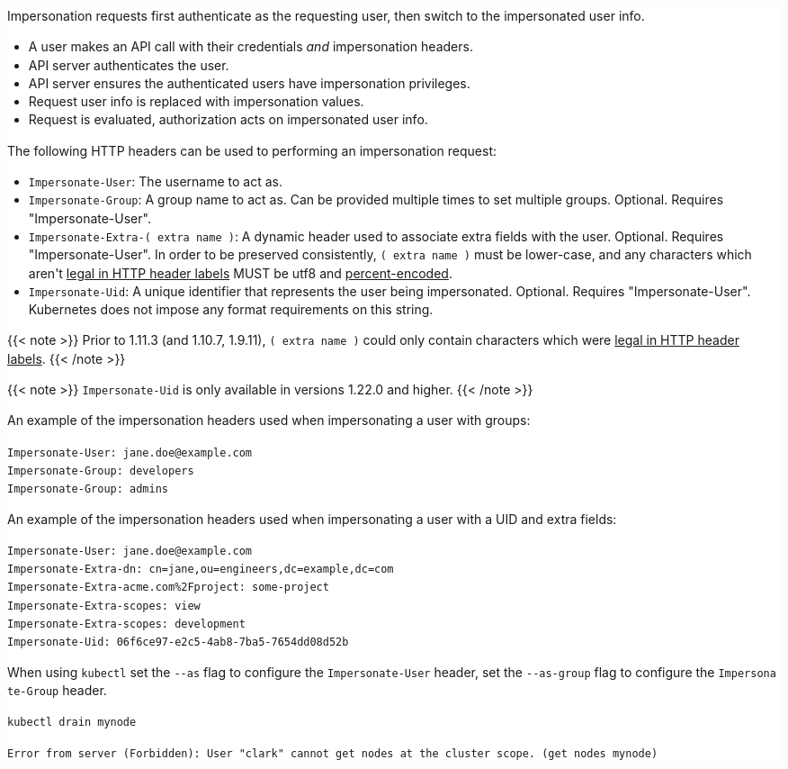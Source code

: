 Impersonation requests first authenticate as the requesting user, then switch
to the impersonated user info.

* A user makes an API call with their credentials _and_ impersonation headers.
* API server authenticates the user.
* API server ensures the authenticated users have impersonation privileges.
* Request user info is replaced with impersonation values.
* Request is evaluated, authorization acts on impersonated user info.

The following HTTP headers can be used to performing an impersonation request:

* `Impersonate-User`: The username to act as.
* `Impersonate-Group`: A group name to act as. Can be provided multiple times to set multiple groups. Optional. Requires "Impersonate-User".
* `Impersonate-Extra-( extra name )`: A dynamic header used to associate extra fields with the user. Optional. Requires "Impersonate-User". In order to be preserved consistently, `( extra name )` must be lower-case, and any characters which aren't [legal in HTTP header labels](https://tools.ietf.org/html/rfc7230#section-3.2.6) MUST be utf8 and [percent-encoded](https://tools.ietf.org/html/rfc3986#section-2.1).
* `Impersonate-Uid`: A unique identifier that represents the user being impersonated. Optional. Requires "Impersonate-User". Kubernetes does not impose any format requirements on this string.

{{< note >}}
Prior to 1.11.3 (and 1.10.7, 1.9.11), `( extra name )` could only contain characters which were [legal in HTTP header labels](https://tools.ietf.org/html/rfc7230#section-3.2.6).
{{< /note >}}

{{< note >}}
`Impersonate-Uid` is only available in versions 1.22.0 and higher.
{{< /note >}}

An example of the impersonation headers used when impersonating a user with groups:
```http
Impersonate-User: jane.doe@example.com
Impersonate-Group: developers
Impersonate-Group: admins
```

An example of the impersonation headers used when impersonating a user with a UID and
extra fields:
```http
Impersonate-User: jane.doe@example.com
Impersonate-Extra-dn: cn=jane,ou=engineers,dc=example,dc=com
Impersonate-Extra-acme.com%2Fproject: some-project
Impersonate-Extra-scopes: view
Impersonate-Extra-scopes: development
Impersonate-Uid: 06f6ce97-e2c5-4ab8-7ba5-7654dd08d52b
```

When using `kubectl` set the `--as` flag to configure the `Impersonate-User`
header, set the `--as-group` flag to configure the `Impersonate-Group` header.

```bash
kubectl drain mynode
```

```none
Error from server (Forbidden): User "clark" cannot get nodes at the cluster scope. (get nodes mynode)
```
